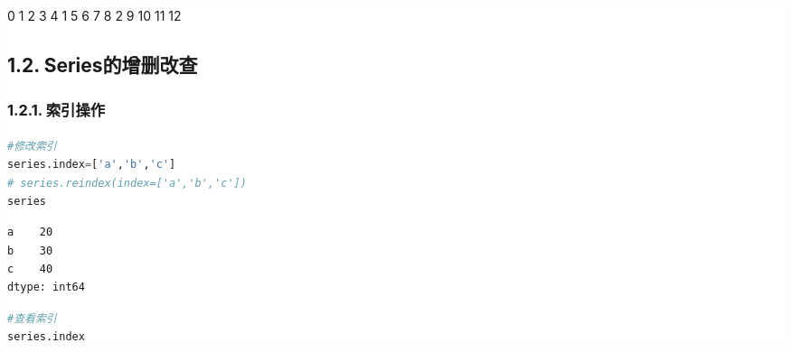   </thead>
  <tbody>
    <tr>
      <th>0</th>
      <td>1</td>
      <td>2</td>
      <td>3</td>
      <td>4</td>
    </tr>
    <tr>
      <th>1</th>
      <td>5</td>
      <td>6</td>
      <td>7</td>
      <td>8</td>
    </tr>
    <tr>
      <th>2</th>
      <td>9</td>
      <td>10</td>
      <td>11</td>
      <td>12</td>
    </tr>
  </tbody>
</table>
</div>



## 1.2. Series的增删改查

### 1.2.1. 索引操作


```python
#修改索引
series.index=['a','b','c']
# series.reindex(index=['a','b','c'])
series
```




    a    20
    b    30
    c    40
    dtype: int64




```python
#查看索引
series.index
```
